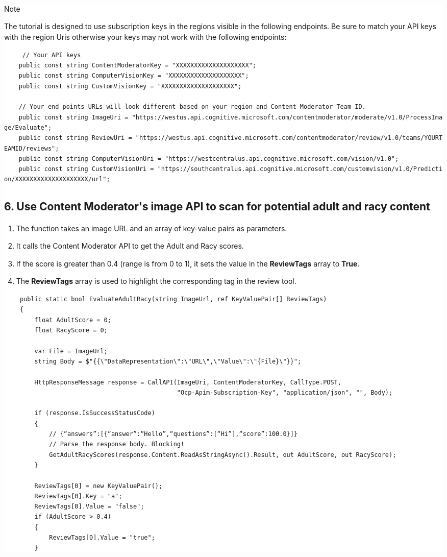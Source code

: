 > [!NOTE]
> The tutorial is designed to use subscription keys in the regions visible in the following endpoints. Be sure to match your API keys with the region Uris otherwise your keys may not work with the following endpoints:

         // Your API keys
        public const string ContentModeratorKey = "XXXXXXXXXXXXXXXXXXXX";
        public const string ComputerVisionKey = "XXXXXXXXXXXXXXXXXXXX";
        public const string CustomVisionKey = "XXXXXXXXXXXXXXXXXXXX";

        // Your end points URLs will look different based on your region and Content Moderator Team ID.
        public const string ImageUri = "https://westus.api.cognitive.microsoft.com/contentmoderator/moderate/v1.0/ProcessImage/Evaluate";
        public const string ReviewUri = "https://westus.api.cognitive.microsoft.com/contentmoderator/review/v1.0/teams/YOURTEAMID/reviews";
        public const string ComputerVisionUri = "https://westcentralus.api.cognitive.microsoft.com/vision/v1.0";
        public const string CustomVisionUri = "https://southcentralus.api.cognitive.microsoft.com/customvision/v1.0/Prediction/XXXXXXXXXXXXXXXXXXXX/url";

## 6. Use Content Moderator's image API to scan for potential adult and racy content

1. The function takes an image URL and an array of key-value pairs as parameters.
2. It calls the Content Moderator API to get the Adult and Racy scores.
3. If the score is greater than 0.4 (range is from 0 to 1), it sets the value in the **ReviewTags** array to **True**.
4. The **ReviewTags** array is used to highlight the corresponding tag in the review tool.

        public static bool EvaluateAdultRacy(string ImageUrl, ref KeyValuePair[] ReviewTags)
        {
            float AdultScore = 0;
            float RacyScore = 0;

            var File = ImageUrl;
            string Body = $"{{\"DataRepresentation\":\"URL\",\"Value\":\"{File}\"}}";

            HttpResponseMessage response = CallAPI(ImageUri, ContentModeratorKey, CallType.POST,
                                                   "Ocp-Apim-Subscription-Key", "application/json", "", Body);

            if (response.IsSuccessStatusCode)
            {
                // {“answers”:[{“answer”:“Hello”,“questions”:[“Hi”],“score”:100.0}]}
                // Parse the response body. Blocking!
                GetAdultRacyScores(response.Content.ReadAsStringAsync().Result, out AdultScore, out RacyScore);
            }

            ReviewTags[0] = new KeyValuePair();
            ReviewTags[0].Key = "a";
            ReviewTags[0].Value = "false";
            if (AdultScore > 0.4)
            {
                ReviewTags[0].Value = "true";
            }
